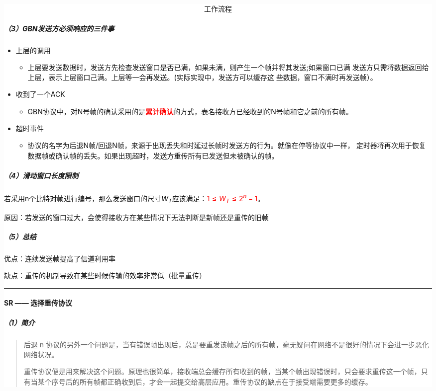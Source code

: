 <center>工作流程</center>



##### （3）**GBN发送方必须响应的三件事**

* 上层的调用

  * 上层要发送数据时，发送方先检查发送窗口是否已满，如果未满，则产生一个帧并将其发送;如果窗口已满
    发送方只需将数据返回给上层，表示上层窗口己满。上层等一会再发送。(实际实现中，发送方可以缓存这
    些数据，窗口不满时再发送帧）。

* 收到了一个ACK

  * GBN协议中，对N号帧的确认采用的是<font color=red>**累计确认**</font>的方式，表名接收方已经收到的N号帧和它之前的所有帧。

* 超时事件

  * 协议的名字为后退N帧/回退N帧，来源于出现丢失和时延过长帧时发送方的行为。就像在停等协议中一样，
    定时器将再次用于恢复数据帧或确认帧的丢失。如果出现超时，发送方重传所有已发送但未被确认的帧。



##### （4）滑动窗口长度限制

若采用n个比特对帧进行编号，那么发送窗口的尺寸$W_T$应该满足：<font color=red>$1 \le W_T \le 2^n-1$</font>。

原因：若发送的窗口过大，会使得接收方在某些情况下无法判断是新帧还是重传的旧帧



##### （5）总结

优点：连续发送帧提高了信道利用率

缺点：重传的机制导致在某些时候传输的效率非常低（批量重传）





***



#### SR —— 选择重传协议



##### （1）简介

> 后退 n 协议的另外一个问题是，当有错误帧出现后，总是要重发该帧之后的所有帧，毫无疑问在网络不是很好的情况下会进一步恶化网络状况。
>
> 重传协议便是用来解决这个问题。原理也很简单，接收端总会缓存所有收到的帧，当某个帧出现错误时，只会要求重传这一个帧，只有当某个序号后的所有帧都正确收到后，才会一起提交给高层应用。重传协议的缺点在于接受端需要更多的缓存。
